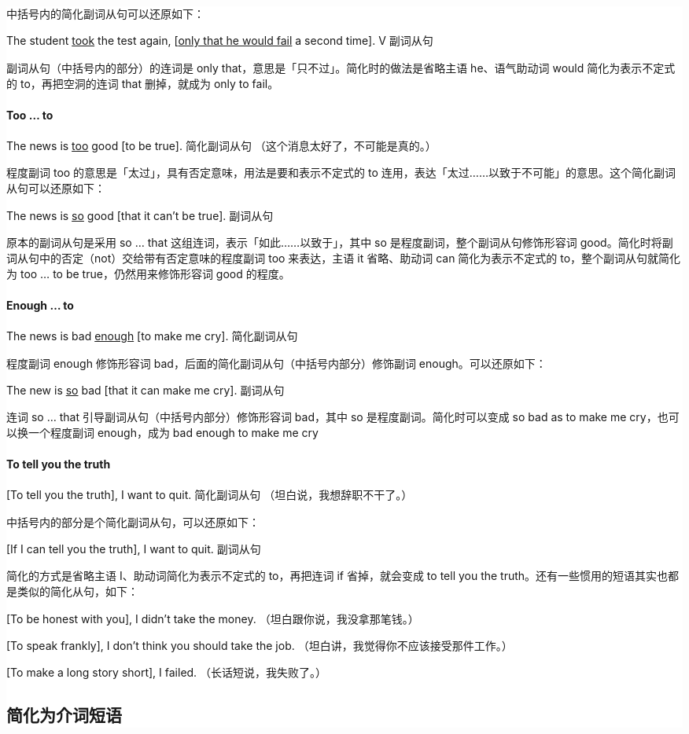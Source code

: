 中括号内的简化副词从句可以还原如下：

The student <u>took</u> the test again, [<u>only that he would fail</u> a second time].
V 副词从句

副词从句（中括号内的部分）的连词是 only that，意思是「只不过」。简化时的做法是省略主语 he、语气助动词 would 简化为表示不定式的 to，再把空洞的连词 that 删掉，就成为 only to fail。

#### Too … to

The news is <u>too</u> good [to be true].
简化副词从句
（这个消息太好了，不可能是真的。）

程度副词 too 的意思是「太过」，具有否定意味，用法是要和表示不定式的 to 连用，表达「太过……以致于不可能」的意思。这个简化副词从句可以还原如下：

The news is <u>so</u> good [that it can’t be true].
副词从句

原本的副词从句是采用 so … that 这组连词，表示「如此……以致于」，其中 so 是程度副词，整个副词从句修饰形容词 good。简化时将副词从句中的否定（not）交给带有否定意味的程度副词 too 来表达，主语 it 省略、助动词 can 简化为表示不定式的 to，整个副词从句就简化为 too … to be true，仍然用来修饰形容词 good 的程度。

#### Enough … to

The news is bad <u>enough</u> [to make me cry].
简化副词从句

程度副词 enough 修饰形容词 bad，后面的简化副词从句（中括号内部分）修饰副词 enough。可以还原如下：

The new is <u>so</u> bad [that it can make me cry].
副词从句

连词 so … that 引导副词从句（中括号内部分）修饰形容词 bad，其中 so 是程度副词。简化时可以变成 so bad as to make me cry，也可以换一个程度副词 enough，成为 bad enough to make me cry

#### To tell you the truth

[To tell you the truth], I want to quit.
简化副词从句
（坦白说，我想辞职不干了。）

中括号内的部分是个简化副词从句，可以还原如下：

[If I can tell you the truth], I want to quit.
副词从句

简化的方式是省略主语 I、助动词简化为表示不定式的 to，再把连词 if 省掉，就会变成 to tell you the truth。还有一些惯用的短语其实也都是类似的简化从句，如下：

[To be honest with you], I didn’t take the money.
（坦白跟你说，我没拿那笔钱。）

[To speak frankly], I don’t think you should take the job.
（坦白讲，我觉得你不应该接受那件工作。）

[To make a long story short], I failed.
（长话短说，我失败了。）

## 简化为介词短语
